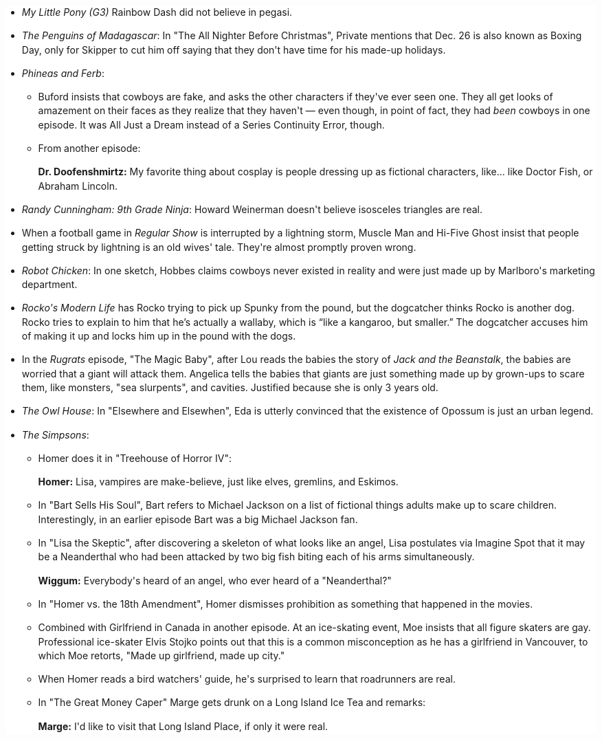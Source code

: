 -   _My Little Pony (G3)_ Rainbow Dash did not believe in pegasi.
-   _The Penguins of Madagascar_: In "The All Nighter Before Christmas", Private mentions that Dec. 26 is also known as Boxing Day, only for Skipper to cut him off saying that they don't have time for his made-up holidays.
-   _Phineas and Ferb_:
    -   Buford insists that cowboys are fake, and asks the other characters if they've ever seen one. They all get looks of amazement on their faces as they realize that they haven't — even though, in point of fact, they had _been_ cowboys in one episode. It was All Just a Dream instead of a Series Continuity Error, though.
    -   From another episode:
        
        **Dr. Doofenshmirtz:** My favorite thing about cosplay is people dressing up as fictional characters, like... like Doctor Fish, or Abraham Lincoln.
        
-   _Randy Cunningham: 9th Grade Ninja_: Howard Weinerman doesn't believe isosceles triangles are real.
-   When a football game in _Regular Show_ is interrupted by a lightning storm, Muscle Man and Hi-Five Ghost insist that people getting struck by lightning is an old wives' tale. They're almost promptly proven wrong.
-   _Robot Chicken_: In one sketch, Hobbes claims cowboys never existed in reality and were just made up by Marlboro's marketing department.
-   _Rocko's Modern Life_ has Rocko trying to pick up Spunky from the pound, but the dogcatcher thinks Rocko is another dog. Rocko tries to explain to him that he’s actually a wallaby, which is “like a kangaroo, but smaller.” The dogcatcher accuses him of making it up and locks him up in the pound with the dogs.
-   In the _Rugrats_ episode, "The Magic Baby", after Lou reads the babies the story of _Jack and the Beanstalk_, the babies are worried that a giant will attack them. Angelica tells the babies that giants are just something made up by grown-ups to scare them, like monsters, "sea slurpents", and cavities. Justified because she is only 3 years old.
-   _The Owl House_: In "Elsewhere and Elsewhen", Eda is utterly convinced that the existence of Opossum is just an urban legend.
-   _The Simpsons_:
    -   Homer does it in "Treehouse of Horror IV":
        
        **Homer:** Lisa, vampires are make-believe, just like elves, gremlins, and Eskimos.
        
    -   In "Bart Sells His Soul", Bart refers to Michael Jackson on a list of fictional things adults make up to scare children. Interestingly, in an earlier episode Bart was a big Michael Jackson fan.
    -   In "Lisa the Skeptic", after discovering a skeleton of what looks like an angel, Lisa postulates via Imagine Spot that it may be a Neanderthal who had been attacked by two big fish biting each of his arms simultaneously.
        
        **Wiggum:** Everybody's heard of an angel, who ever heard of a "Neanderthal?"
        
    -   In "Homer vs. the 18th Amendment", Homer dismisses prohibition as something that happened in the movies.
    -   Combined with Girlfriend in Canada in another episode. At an ice-skating event, Moe insists that all figure skaters are gay. Professional ice-skater Elvis Stojko points out that this is a common misconception as he has a girlfriend in Vancouver, to which Moe retorts, "Made up girlfriend, made up city."
    -   When Homer reads a bird watchers' guide, he's surprised to learn that roadrunners are real.
    -   In "The Great Money Caper" Marge gets drunk on a Long Island Ice Tea and remarks:
        
        **Marge:** I'd like to visit that Long Island Place, if only it were real.
        